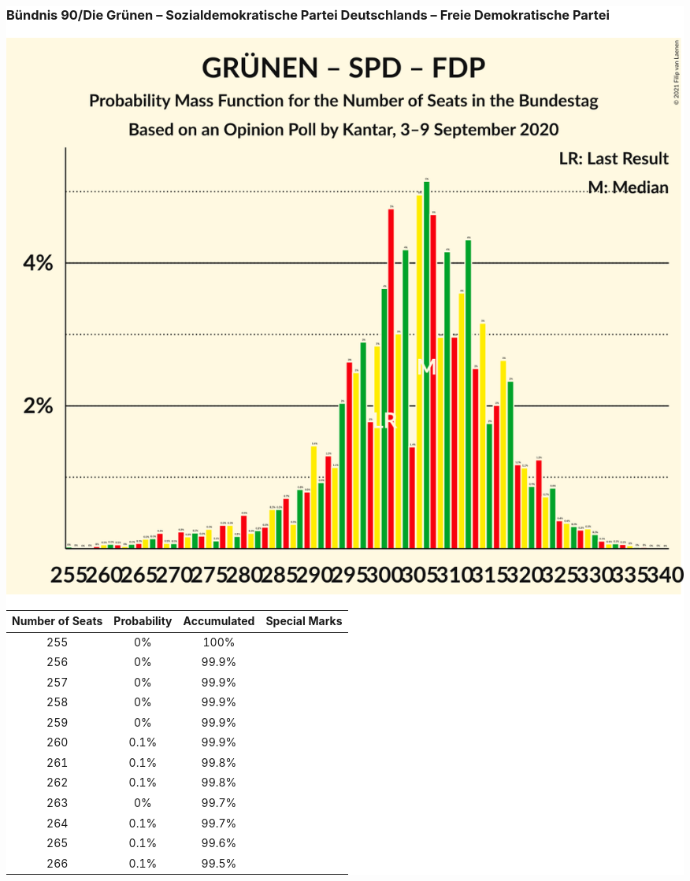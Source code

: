 ### Bündnis 90/Die Grünen – Sozialdemokratische Partei Deutschlands – Freie Demokratische Partei

![Graph with seats probability mass function not yet produced](2020-09-09-Kantar-coalitions-seats-pmf-grünen–spd–fdp.png "Seats Probability Mass Function")

| Number of Seats | Probability | Accumulated | Special Marks |
|:---------------:|:-----------:|:-----------:|:-------------:|
| 255 | 0% | 100% |  |
| 256 | 0% | 99.9% |  |
| 257 | 0% | 99.9% |  |
| 258 | 0% | 99.9% |  |
| 259 | 0% | 99.9% |  |
| 260 | 0.1% | 99.9% |  |
| 261 | 0.1% | 99.8% |  |
| 262 | 0.1% | 99.8% |  |
| 263 | 0% | 99.7% |  |
| 264 | 0.1% | 99.7% |  |
| 265 | 0.1% | 99.6% |  |
| 266 | 0.1% | 99.5% |  |